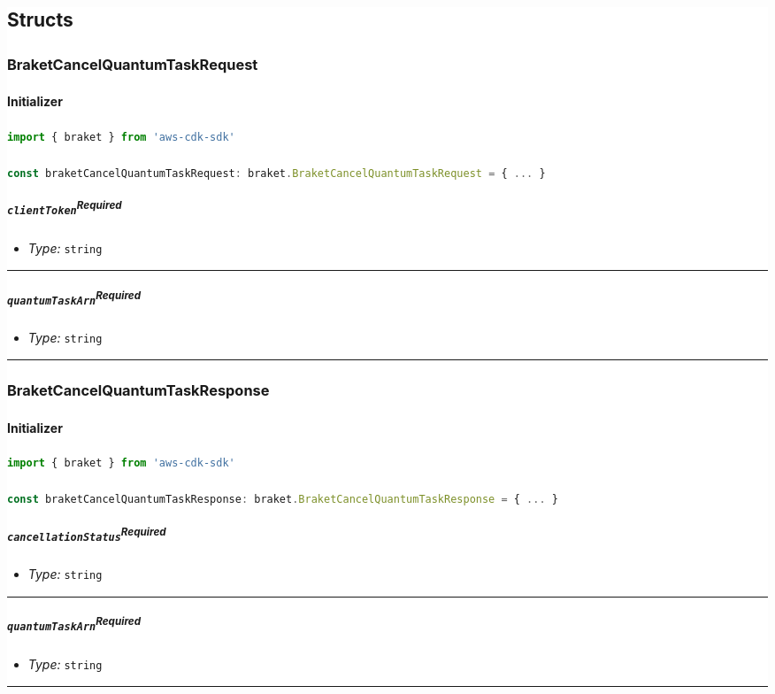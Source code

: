 


## Structs <a name="Structs"></a>

### BraketCancelQuantumTaskRequest <a name="aws-cdk-sdk.braket.BraketCancelQuantumTaskRequest"></a>

#### Initializer <a name="[object Object].Initializer"></a>

```typescript
import { braket } from 'aws-cdk-sdk'

const braketCancelQuantumTaskRequest: braket.BraketCancelQuantumTaskRequest = { ... }
```

##### `clientToken`<sup>Required</sup> <a name="aws-cdk-sdk.braket.BraketCancelQuantumTaskRequest.property.clientToken"></a>

- *Type:* `string`

---

##### `quantumTaskArn`<sup>Required</sup> <a name="aws-cdk-sdk.braket.BraketCancelQuantumTaskRequest.property.quantumTaskArn"></a>

- *Type:* `string`

---

### BraketCancelQuantumTaskResponse <a name="aws-cdk-sdk.braket.BraketCancelQuantumTaskResponse"></a>

#### Initializer <a name="[object Object].Initializer"></a>

```typescript
import { braket } from 'aws-cdk-sdk'

const braketCancelQuantumTaskResponse: braket.BraketCancelQuantumTaskResponse = { ... }
```

##### `cancellationStatus`<sup>Required</sup> <a name="aws-cdk-sdk.braket.BraketCancelQuantumTaskResponse.property.cancellationStatus"></a>

- *Type:* `string`

---

##### `quantumTaskArn`<sup>Required</sup> <a name="aws-cdk-sdk.braket.BraketCancelQuantumTaskResponse.property.quantumTaskArn"></a>

- *Type:* `string`

---